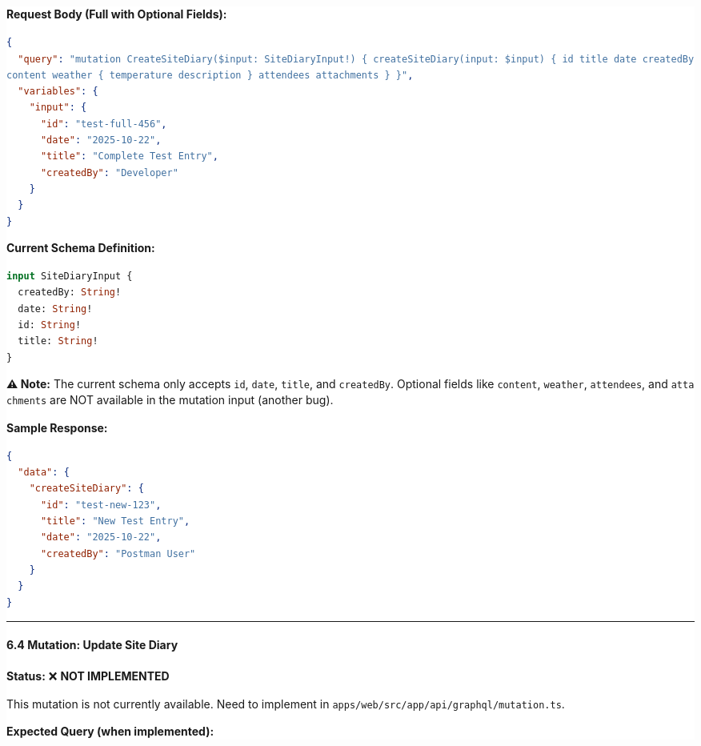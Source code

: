 **Request Body (Full with Optional Fields):**

```json
{
  "query": "mutation CreateSiteDiary($input: SiteDiaryInput!) { createSiteDiary(input: $input) { id title date createdBy content weather { temperature description } attendees attachments } }",
  "variables": {
    "input": {
      "id": "test-full-456",
      "date": "2025-10-22",
      "title": "Complete Test Entry",
      "createdBy": "Developer"
    }
  }
}
```

**Current Schema Definition:**

```graphql
input SiteDiaryInput {
  createdBy: String!
  date: String!
  id: String!
  title: String!
}
```

**⚠️ Note:** The current schema only accepts `id`, `date`, `title`, and `createdBy`. Optional fields like `content`, `weather`, `attendees`, and `attachments` are NOT available in the mutation input (another bug).

**Sample Response:**

```json
{
  "data": {
    "createSiteDiary": {
      "id": "test-new-123",
      "title": "New Test Entry",
      "date": "2025-10-22",
      "createdBy": "Postman User"
    }
  }
}
```

---

#### 6.4 Mutation: Update Site Diary

**Status:** ❌ **NOT IMPLEMENTED**

This mutation is not currently available. Need to implement in `apps/web/src/app/api/graphql/mutation.ts`.

**Expected Query (when implemented):**

